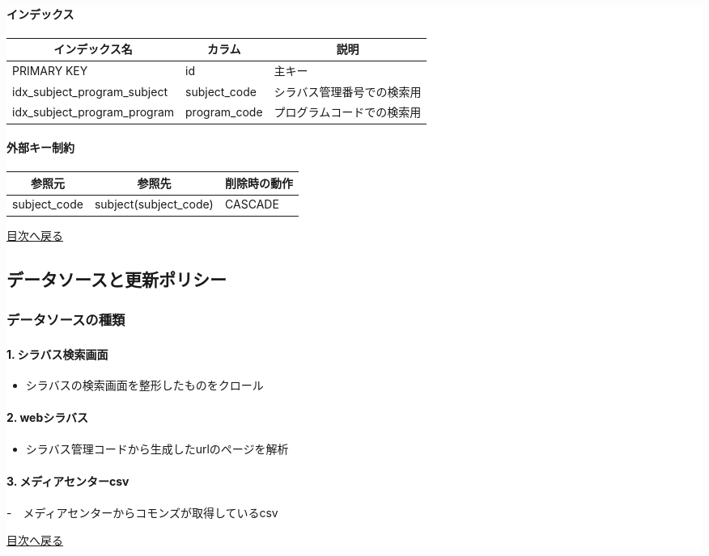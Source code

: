 #### インデックス
| インデックス名 | カラム | 説明 |
|---------------|--------|------|
| PRIMARY KEY | id | 主キー |
| idx_subject_program_subject | subject_code | シラバス管理番号での検索用 |
| idx_subject_program_program | program_code | プログラムコードでの検索用 |

#### 外部キー制約
| 参照元 | 参照先 | 削除時の動作 |
|--------|--------|-------------|
| subject_code | subject(subject_code) | CASCADE |

[目次へ戻る](#目次)

## データソースと更新ポリシー

### データソースの種類

#### 1. シラバス検索画面
- シラバスの検索画面を整形したものをクロール

#### 2. webシラバス
- シラバス管理コードから生成したurlのページを解析

#### 3. メディアセンターcsv
-　メディアセンターからコモンズが取得しているcsv

[目次へ戻る](#目次)